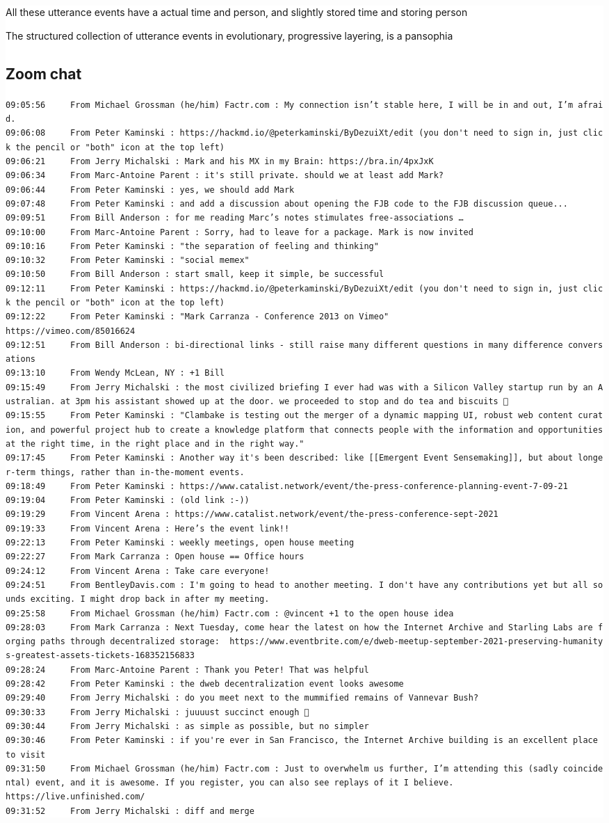 All these utterance events have a actual time and person, and slightly stored time and storing person

The structured collection of utterance events in evolutionary, progressive layering, is a pansophia

## Zoom chat

```
09:05:56	 From Michael Grossman (he/him) Factr.com : My connection isn’t stable here, I will be in and out, I’m afraid.
09:06:08	 From Peter Kaminski : https://hackmd.io/@peterkaminski/ByDezuiXt/edit (you don't need to sign in, just click the pencil or "both" icon at the top left)
09:06:21	 From Jerry Michalski : Mark and his MX in my Brain: https://bra.in/4pxJxK
09:06:34	 From Marc-Antoine Parent : it's still private. should we at least add Mark?
09:06:44	 From Peter Kaminski : yes, we should add Mark
09:07:48	 From Peter Kaminski : and add a discussion about opening the FJB code to the FJB discussion queue...
09:09:51	 From Bill Anderson : for me reading Marc’s notes stimulates free-associations …
09:10:00	 From Marc-Antoine Parent : Sorry, had to leave for a package. Mark is now invited
09:10:16	 From Peter Kaminski : "the separation of feeling and thinking"
09:10:32	 From Peter Kaminski : "social memex"
09:10:50	 From Bill Anderson : start small, keep it simple, be successful
09:12:11	 From Peter Kaminski : https://hackmd.io/@peterkaminski/ByDezuiXt/edit (you don't need to sign in, just click the pencil or "both" icon at the top left)
09:12:22	 From Peter Kaminski : "Mark Carranza - Conference 2013 on Vimeo"
https://vimeo.com/85016624
09:12:51	 From Bill Anderson : bi-directional links - still raise many different questions in many difference conversations
09:13:10	 From Wendy McLean, NY : +1 Bill
09:15:49	 From Jerry Michalski : the most civilized briefing I ever had was with a Silicon Valley startup run by an Australian. at 3pm his assistant showed up at the door. we proceeded to stop and do tea and biscuits 🙂
09:15:55	 From Peter Kaminski : "Clambake is testing out the merger of a dynamic mapping UI, robust web content curation, and powerful project hub to create a knowledge platform that connects people with the information and opportunities at the right time, in the right place and in the right way."
09:17:45	 From Peter Kaminski : Another way it's been described: like [[Emergent Event Sensemaking]], but about longer-term things, rather than in-the-moment events.
09:18:49	 From Peter Kaminski : https://www.catalist.network/event/the-press-conference-planning-event-7-09-21
09:19:04	 From Peter Kaminski : (old link :-))
09:19:29	 From Vincent Arena : https://www.catalist.network/event/the-press-conference-sept-2021
09:19:33	 From Vincent Arena : Here’s the event link!!
09:22:13	 From Peter Kaminski : weekly meetings, open house meeting
09:22:27	 From Mark Carranza : Open house == Office hours
09:24:12	 From Vincent Arena : Take care everyone!
09:24:51	 From BentleyDavis.com : I'm going to head to another meeting. I don't have any contributions yet but all sounds exciting. I might drop back in after my meeting.
09:25:58	 From Michael Grossman (he/him) Factr.com : @vincent +1 to the open house idea
09:28:03	 From Mark Carranza : Next Tuesday, come hear the latest on how the Internet Archive and Starling Labs are forging paths through decentralized storage:  https://www.eventbrite.com/e/dweb-meetup-september-2021-preserving-humanitys-greatest-assets-tickets-168352156833
09:28:24	 From Marc-Antoine Parent : Thank you Peter! That was helpful
09:28:42	 From Peter Kaminski : the dweb decentralization event looks awesome
09:29:40	 From Jerry Michalski : do you meet next to the mummified remains of Vannevar Bush?
09:30:33	 From Jerry Michalski : juuuust succinct enough 🙂
09:30:44	 From Jerry Michalski : as simple as possible, but no simpler
09:30:46	 From Peter Kaminski : if you're ever in San Francisco, the Internet Archive building is an excellent place to visit
09:31:50	 From Michael Grossman (he/him) Factr.com : Just to overwhelm us further, I’m attending this (sadly coincidental) event, and it is awesome. If you register, you can also see replays of it I believe.
https://live.unfinished.com/
09:31:52	 From Jerry Michalski : diff and merge
```